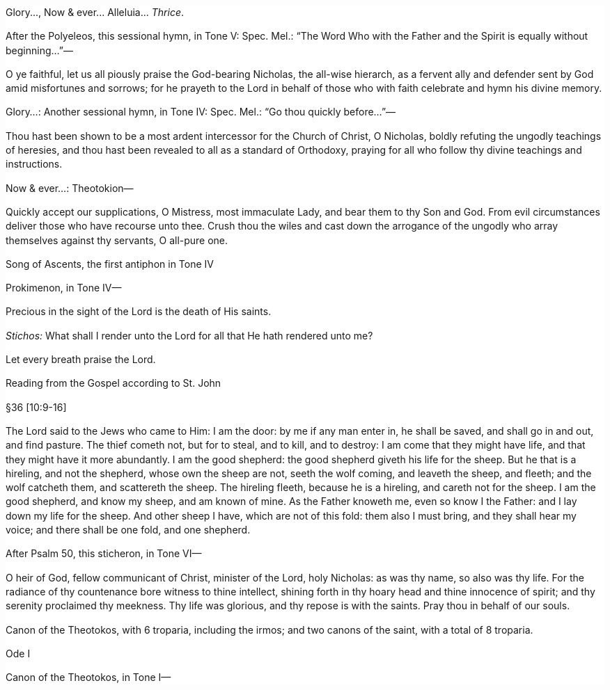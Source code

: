 Glory..., Now & ever... Alleluia... *Thrice*.

After the Polyeleos, this sessional hymn, in Tone V: Spec. Mel.: “The Word Who with the Father and the Spirit is equally without beginning…”—

O ye faithful, let us all piously praise the God-bearing Nicholas, the all-wise hierarch, as a fervent ally and defender sent by God amid misfortunes and sorrows; for he prayeth to the Lord in behalf of those who with faith celebrate and hymn his divine memory.

Glory…: Another sessional hymn, in Tone IV: Spec. Mel.: “Go thou quickly before…”—

Thou hast been shown to be a most ardent intercessor for the Church of Christ, O Nicholas, boldly refuting the ungodly teachings of heresies, and thou hast been revealed to all as a standard of Orthodoxy, praying for all who follow thy divine teachings and instructions.

Now & ever…: Theotokion—

Quickly accept our supplications, O Mistress, most immaculate Lady, and bear them to thy Son and God. From evil circumstances deliver those who have recourse unto thee. Crush thou the wiles and cast down the arrogance of the ungodly who array themselves against thy servants, O all-pure one.

Song of Ascents, the first antiphon in Tone IV

Prokimenon, in Tone IV—

Precious in the sight of the Lord is the death of His saints.

*Stichos:* What shall I render unto the Lord for all that He hath rendered unto me?

Let every breath praise the Lord.

Reading from the Gospel according to St. John

§36 \[10:9-16\]

The Lord said to the Jews who came to Him: I am the door: by me if any man enter in, he shall be saved, and shall go in and out, and find pasture. The thief cometh not, but for to steal, and to kill, and to destroy: I am come that they might have life, and that they might have it more abundantly. I am the good shepherd: the good shepherd giveth his life for the sheep. But he that is a hireling, and not the shepherd, whose own the sheep are not, seeth the wolf coming, and leaveth the sheep, and fleeth; and the wolf catcheth them, and scattereth the sheep. The hireling fleeth, because he is a hireling, and careth not for the sheep. I am the good shepherd, and know my sheep, and am known of mine. As the Father knoweth me, even so know I the Father: and I lay down my life for the sheep. And other sheep I have, which are not of this fold: them also I must bring, and they shall hear my voice; and there shall be one fold, and one shepherd.

After Psalm 50, this sticheron, in Tone VI—

O heir of God, fellow communicant of Christ, minister of the Lord, holy Nicholas: as was thy name, so also was thy life. For the radiance of thy countenance bore witness to thine intellect, shining forth in thy hoary head and thine innocence of spirit; and thy serenity proclaimed thy meekness. Thy life was glorious, and thy repose is with the saints. Pray thou in behalf of our souls.

Canon of the Theotokos, with 6 troparia, including the irmos; and two canons of the saint, with a total of 8 troparia.

Ode I

Canon of the Theotokos, in Tone I—
